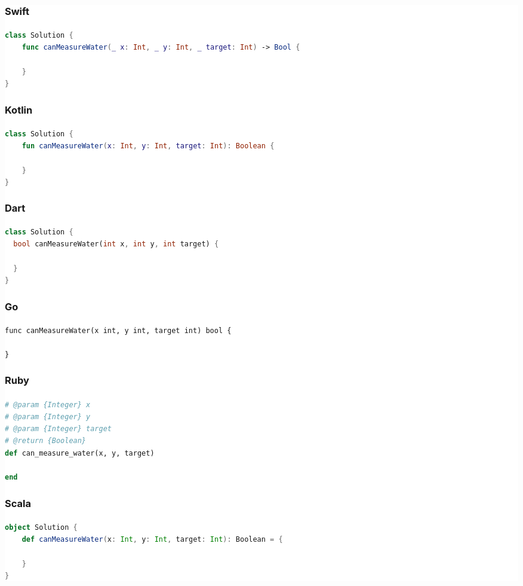 ### Swift

```swift
class Solution {
    func canMeasureWater(_ x: Int, _ y: Int, _ target: Int) -> Bool {
        
    }
}
```

### Kotlin

```kotlin
class Solution {
    fun canMeasureWater(x: Int, y: Int, target: Int): Boolean {
        
    }
}
```

### Dart

```dart
class Solution {
  bool canMeasureWater(int x, int y, int target) {
    
  }
}
```

### Go

```golang
func canMeasureWater(x int, y int, target int) bool {
    
}
```

### Ruby

```ruby
# @param {Integer} x
# @param {Integer} y
# @param {Integer} target
# @return {Boolean}
def can_measure_water(x, y, target)
    
end
```

### Scala

```scala
object Solution {
    def canMeasureWater(x: Int, y: Int, target: Int): Boolean = {
        
    }
}
```
